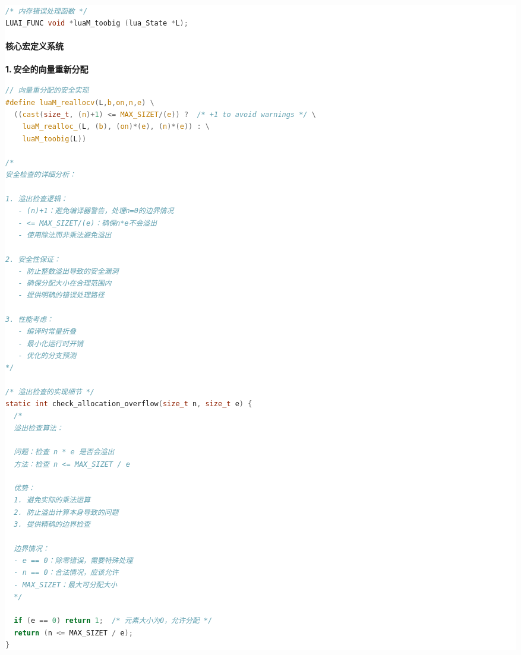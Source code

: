 ```c
/* 内存错误处理函数 */
LUAI_FUNC void *luaM_toobig (lua_State *L);
```

#### 核心宏定义系统

**1. 安全的向量重新分配**
```c
// 向量重分配的安全实现
#define luaM_reallocv(L,b,on,n,e) \
  ((cast(size_t, (n)+1) <= MAX_SIZET/(e)) ?  /* +1 to avoid warnings */ \
    luaM_realloc_(L, (b), (on)*(e), (n)*(e)) : \
    luaM_toobig(L))

/*
安全检查的详细分析：

1. 溢出检查逻辑：
   - (n)+1：避免编译器警告，处理n=0的边界情况
   - <= MAX_SIZET/(e)：确保n*e不会溢出
   - 使用除法而非乘法避免溢出

2. 安全性保证：
   - 防止整数溢出导致的安全漏洞
   - 确保分配大小在合理范围内
   - 提供明确的错误处理路径

3. 性能考虑：
   - 编译时常量折叠
   - 最小化运行时开销
   - 优化的分支预测
*/

/* 溢出检查的实现细节 */
static int check_allocation_overflow(size_t n, size_t e) {
  /*
  溢出检查算法：

  问题：检查 n * e 是否会溢出
  方法：检查 n <= MAX_SIZET / e

  优势：
  1. 避免实际的乘法运算
  2. 防止溢出计算本身导致的问题
  3. 提供精确的边界检查

  边界情况：
  - e == 0：除零错误，需要特殊处理
  - n == 0：合法情况，应该允许
  - MAX_SIZET：最大可分配大小
  */

  if (e == 0) return 1;  /* 元素大小为0，允许分配 */
  return (n <= MAX_SIZET / e);
}
```
